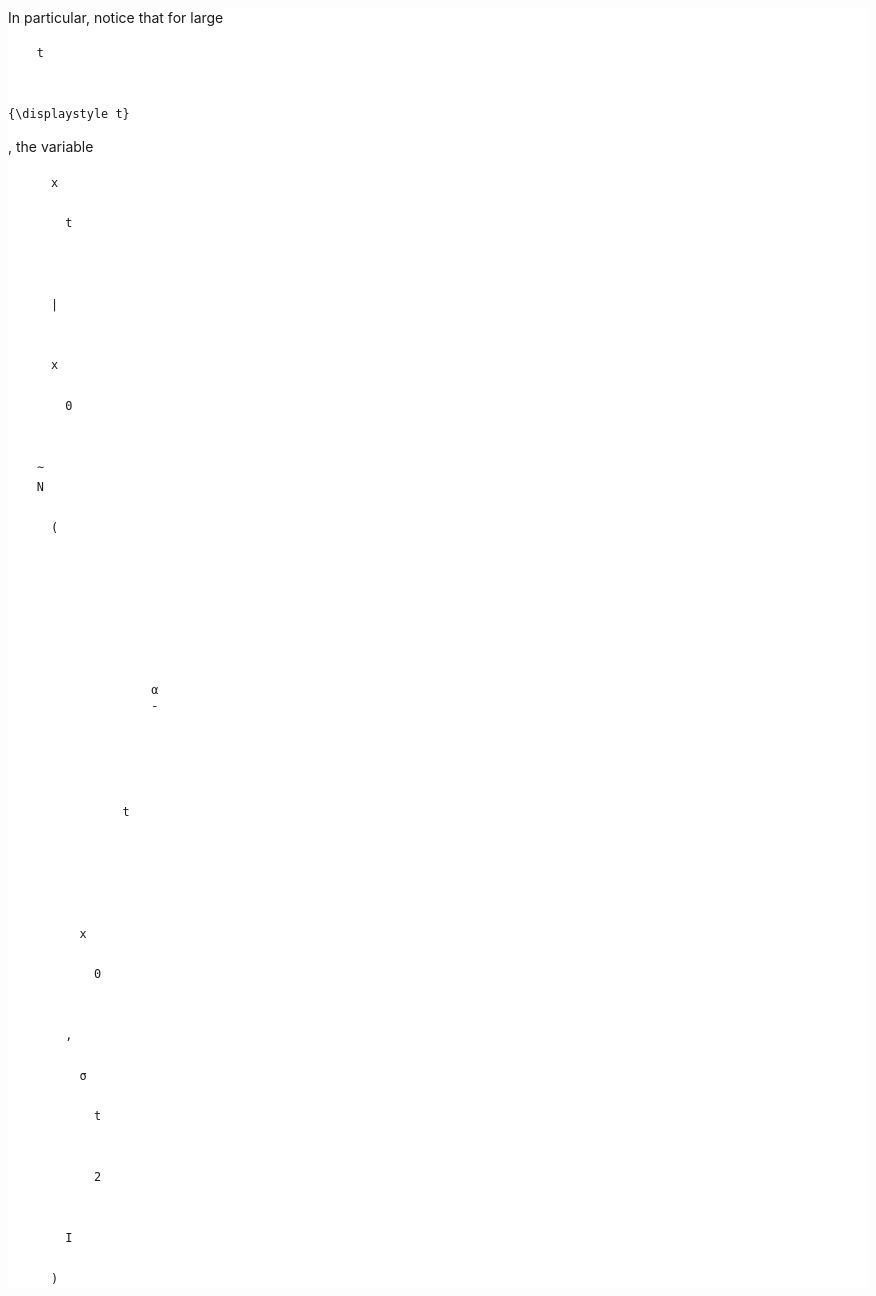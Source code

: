 In particular, notice that for large 
  
    
      
        t
      
    
    {\displaystyle t}
  
, the variable 
  
    
      
        
          x
          
            t
          
        
        
          |
        
        
          x
          
            0
          
        
        ∼
        N
        
          (
          
            
              
                
                  
                    
                      
                        α
                        ¯
                      
                    
                  
                  
                    t
                  
                
              
            
            
              x
              
                0
              
            
            ,
            
              σ
              
                t
              
              
                2
              
            
            I
          
          )
        
      
    